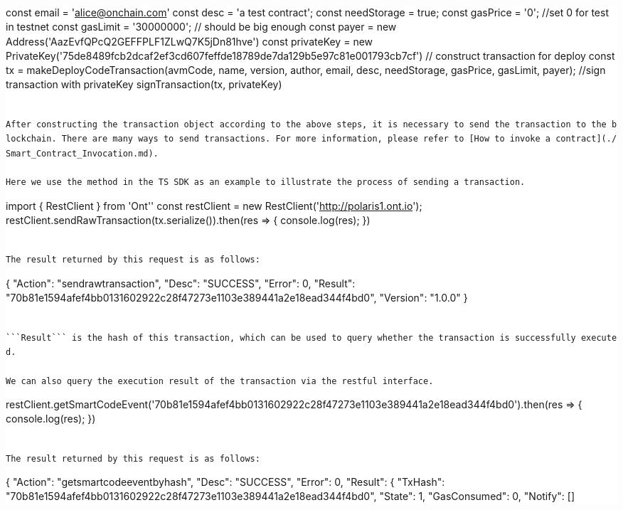 const email = 'alice@onchain.com'
const desc  = 'a test contract';
const needStorage = true;
const gasPrice = '0'; //set 0 for test in testnet
const gasLimit = '30000000'; // should be big enough
const payer = new Address('AazEvfQPcQ2GEFFPLF1ZLwQ7K5jDn81hve')
const privateKey = new PrivateKey('75de8489fcb2dcaf2ef3cd607feffde18789de7da129b5e97c81e001793cb7cf')
// construct transaction for deploy
const tx = makeDeployCodeTransaction(avmCode, name, version, author, email, desc, needStorage, gasPrice, gasLimit, payer);
//sign transaction with privateKey
signTransaction(tx, privateKey)
````

After constructing the transaction object according to the above steps, it is necessary to send the transaction to the blockchain. There are many ways to send transactions. For more information, please refer to [How to invoke a contract](./Smart_Contract_Invocation.md).

Here we use the method in the TS SDK as an example to illustrate the process of sending a transaction.

````
import { RestClient } from 'Ont''
const restClient = new RestClient('http://polaris1.ont.io');
restClient.sendRawTransaction(tx.serialize()).then(res => {
	console.log(res);
})
````

The result returned by this request is as follows:

````
{
"Action": "sendrawtransaction",
"Desc": "SUCCESS",
"Error": 0,
"Result": "70b81e1594afef4bb0131602922c28f47273e1103e389441a2e18ead344f4bd0",
"Version": "1.0.0"
}
````

```Result``` is the hash of this transaction, which can be used to query whether the transaction is successfully executed.

We can also query the execution result of the transaction via the restful interface.

````
restClient.getSmartCodeEvent('70b81e1594afef4bb0131602922c28f47273e1103e389441a2e18ead344f4bd0').then(res => {
	console.log(res);
})
````

The result returned by this request is as follows:

````
{
"Action": "getsmartcodeeventbyhash",
"Desc": "SUCCESS",
"Error": 0,
"Result": {
"TxHash": "70b81e1594afef4bb0131602922c28f47273e1103e389441a2e18ead344f4bd0",
"State": 1,
"GasConsumed": 0,
"Notify": []